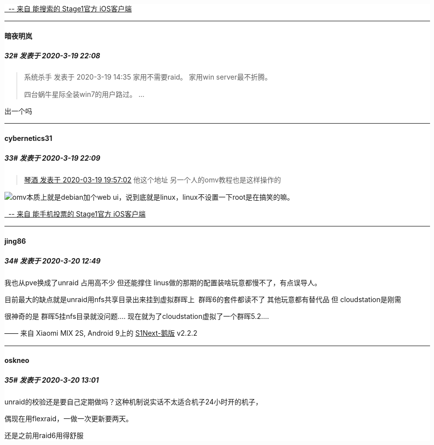 [  -- 来自 能搜索的 Stage1官方 iOS客户端](https://itunes.apple.com/fi/app/saraba1st/id1221237470?mt=8)


-----

####  暗夜明岚  
##### 32#       发表于 2020-3-19 22:08


<blockquote>系统杀手 发表于 2020-3-19 14:35
家用不需要raid。 家用win server最不折腾。


四台蜗牛星际全装win7的用户路过。 ...</blockquote>
出一个吗


-----

####  cybernetics31  
##### 33#       发表于 2020-3-19 22:09


<blockquote><a href="httphttps://bbs.saraba1st.com/2b/forum.php?mod=redirect&amp;goto=findpost&amp;pid=46803715&amp;ptid=1919728" target="_blank">琴酒 发表于 2020-03-19 19:57:02</a>
他这个地址 另一个人的omv教程也是这样操作的</blockquote><img src="https://static.saraba1st.com/image/smiley/face2017/067.png" referrerpolicy="no-referrer">omv本质上就是debian加个web ui，说到底就是linux，linux不设置一下root是在搞笑的嘛。

[  -- 来自 能手机投票的 Stage1官方 iOS客户端](https://itunes.apple.com/fi/app/saraba1st/id1221237470?mt=8)


-----

####  jing86  
##### 34#       发表于 2020-3-20 12:49


我也从pve换成了unraid
占用高不少 但还能撑住 linus做的那期的配置装啥玩意都慢不了，有点误导人。

目前最大的缺点就是unraid用nfs共享目录出来挂到虚拟群晖上  群晖6的套件都读不了 其他玩意都有替代品 但 cloudstation是刚需

很神奇的是 群晖5挂nfs目录就没问题....
现在就为了cloudstation虚拟了一个群晖5.2....

—— 来自 Xiaomi MIX 2S, Android 9上的 [S1Next-鹅版](https://github.com/ykrank/S1-Next/releases) v2.2.2


-----

####  oskneo  
##### 35#       发表于 2020-3-20 13:01


unraid的校验还是要自己定期做吗？这种机制说实话不太适合机子24小时开的机子，

偶现在用flexraid，一做一次更新要两天。

还是之前用raid6用得舒服


